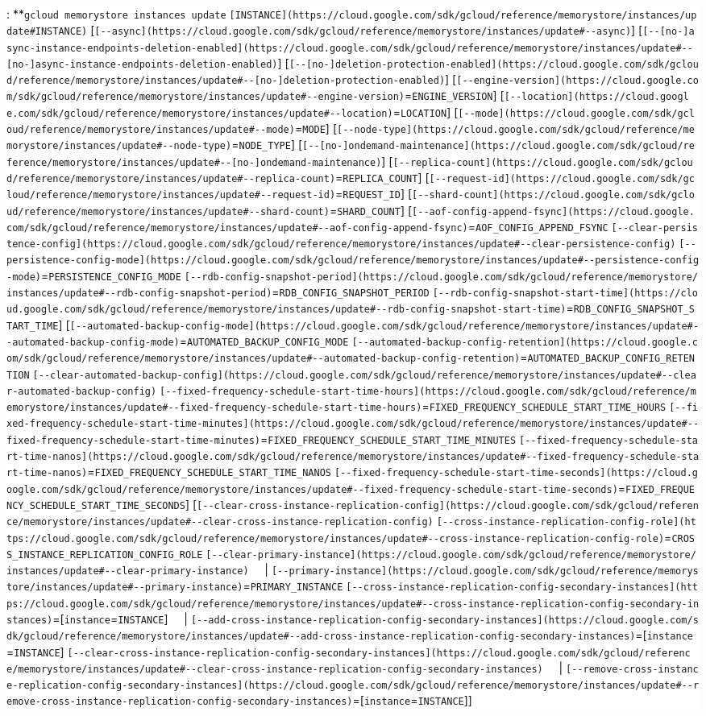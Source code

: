 : **`gcloud memorystore instances update` `[INSTANCE](https://cloud.google.com/sdk/gcloud/reference/memorystore/instances/update#INSTANCE)` [`[--async](https://cloud.google.com/sdk/gcloud/reference/memorystore/instances/update#--async)`] [`[--[no-]async-instance-endpoints-deletion-enabled](https://cloud.google.com/sdk/gcloud/reference/memorystore/instances/update#--[no-]async-instance-endpoints-deletion-enabled)`] [`[--[no-]deletion-protection-enabled](https://cloud.google.com/sdk/gcloud/reference/memorystore/instances/update#--[no-]deletion-protection-enabled)`] [`[--engine-version](https://cloud.google.com/sdk/gcloud/reference/memorystore/instances/update#--engine-version)`=`ENGINE_VERSION`] [`[--location](https://cloud.google.com/sdk/gcloud/reference/memorystore/instances/update#--location)`=`LOCATION`] [`[--mode](https://cloud.google.com/sdk/gcloud/reference/memorystore/instances/update#--mode)`=`MODE`] [`[--node-type](https://cloud.google.com/sdk/gcloud/reference/memorystore/instances/update#--node-type)`=`NODE_TYPE`] [`[--[no-]ondemand-maintenance](https://cloud.google.com/sdk/gcloud/reference/memorystore/instances/update#--[no-]ondemand-maintenance)`] [`[--replica-count](https://cloud.google.com/sdk/gcloud/reference/memorystore/instances/update#--replica-count)`=`REPLICA_COUNT`] [`[--request-id](https://cloud.google.com/sdk/gcloud/reference/memorystore/instances/update#--request-id)`=`REQUEST_ID`] [`[--shard-count](https://cloud.google.com/sdk/gcloud/reference/memorystore/instances/update#--shard-count)`=`SHARD_COUNT`] [`[--aof-config-append-fsync](https://cloud.google.com/sdk/gcloud/reference/memorystore/instances/update#--aof-config-append-fsync)`=`AOF_CONFIG_APPEND_FSYNC` `[--clear-persistence-config](https://cloud.google.com/sdk/gcloud/reference/memorystore/instances/update#--clear-persistence-config)` `[--persistence-config-mode](https://cloud.google.com/sdk/gcloud/reference/memorystore/instances/update#--persistence-config-mode)`=`PERSISTENCE_CONFIG_MODE` `[--rdb-config-snapshot-period](https://cloud.google.com/sdk/gcloud/reference/memorystore/instances/update#--rdb-config-snapshot-period)`=`RDB_CONFIG_SNAPSHOT_PERIOD` `[--rdb-config-snapshot-start-time](https://cloud.google.com/sdk/gcloud/reference/memorystore/instances/update#--rdb-config-snapshot-start-time)`=`RDB_CONFIG_SNAPSHOT_START_TIME`] [`[--automated-backup-config-mode](https://cloud.google.com/sdk/gcloud/reference/memorystore/instances/update#--automated-backup-config-mode)`=`AUTOMATED_BACKUP_CONFIG_MODE` `[--automated-backup-config-retention](https://cloud.google.com/sdk/gcloud/reference/memorystore/instances/update#--automated-backup-config-retention)`=`AUTOMATED_BACKUP_CONFIG_RETENTION` `[--clear-automated-backup-config](https://cloud.google.com/sdk/gcloud/reference/memorystore/instances/update#--clear-automated-backup-config)` `[--fixed-frequency-schedule-start-time-hours](https://cloud.google.com/sdk/gcloud/reference/memorystore/instances/update#--fixed-frequency-schedule-start-time-hours)`=`FIXED_FREQUENCY_SCHEDULE_START_TIME_HOURS` `[--fixed-frequency-schedule-start-time-minutes](https://cloud.google.com/sdk/gcloud/reference/memorystore/instances/update#--fixed-frequency-schedule-start-time-minutes)`=`FIXED_FREQUENCY_SCHEDULE_START_TIME_MINUTES` `[--fixed-frequency-schedule-start-time-nanos](https://cloud.google.com/sdk/gcloud/reference/memorystore/instances/update#--fixed-frequency-schedule-start-time-nanos)`=`FIXED_FREQUENCY_SCHEDULE_START_TIME_NANOS` `[--fixed-frequency-schedule-start-time-seconds](https://cloud.google.com/sdk/gcloud/reference/memorystore/instances/update#--fixed-frequency-schedule-start-time-seconds)`=`FIXED_FREQUENCY_SCHEDULE_START_TIME_SECONDS`] [`[--clear-cross-instance-replication-config](https://cloud.google.com/sdk/gcloud/reference/memorystore/instances/update#--clear-cross-instance-replication-config)` `[--cross-instance-replication-config-role](https://cloud.google.com/sdk/gcloud/reference/memorystore/instances/update#--cross-instance-replication-config-role)`=`CROSS_INSTANCE_REPLICATION_CONFIG_ROLE` `[--clear-primary-instance](https://cloud.google.com/sdk/gcloud/reference/memorystore/instances/update#--clear-primary-instance)`     | `[--primary-instance](https://cloud.google.com/sdk/gcloud/reference/memorystore/instances/update#--primary-instance)`=`PRIMARY_INSTANCE` `[--cross-instance-replication-config-secondary-instances](https://cloud.google.com/sdk/gcloud/reference/memorystore/instances/update#--cross-instance-replication-config-secondary-instances)`=[`instance`=`INSTANCE`]     | `[--add-cross-instance-replication-config-secondary-instances](https://cloud.google.com/sdk/gcloud/reference/memorystore/instances/update#--add-cross-instance-replication-config-secondary-instances)`=[`instance`=`INSTANCE`] `[--clear-cross-instance-replication-config-secondary-instances](https://cloud.google.com/sdk/gcloud/reference/memorystore/instances/update#--clear-cross-instance-replication-config-secondary-instances)`     | `[--remove-cross-instance-replication-config-secondary-instances](https://cloud.google.com/sdk/gcloud/reference/memorystore/instances/update#--remove-cross-instance-replication-config-secondary-instances)`=[`instance`=`INSTANCE`]]